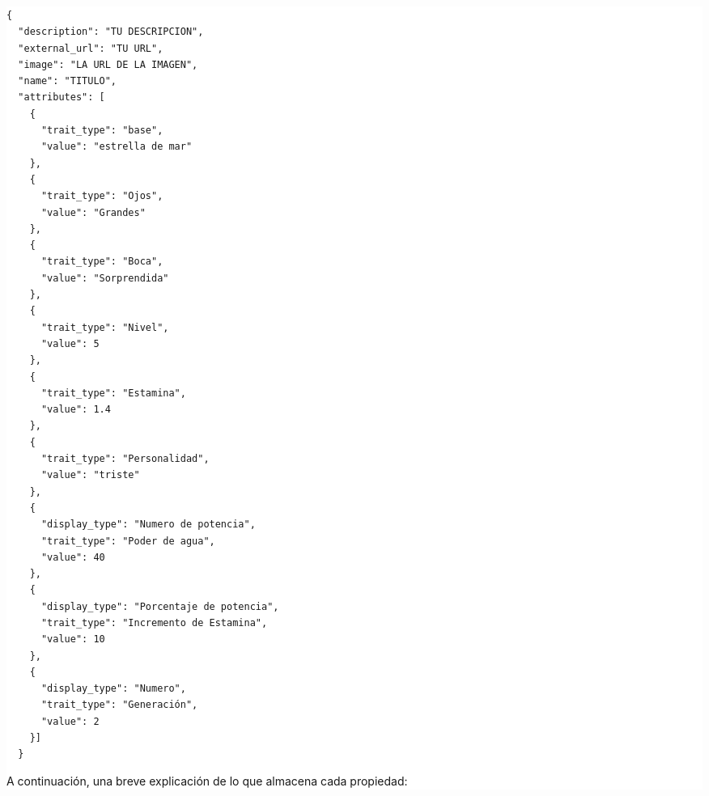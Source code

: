 ```
{ 
  "description": "TU DESCRIPCION",
  "external_url": "TU URL",
  "image": "LA URL DE LA IMAGEN",
  "name": "TITULO", 
  "attributes": [
    {
      "trait_type": "base", 
      "value": "estrella de mar"
    }, 
    {
      "trait_type": "Ojos", 
      "value": "Grandes"
    }, 
    {
      "trait_type": "Boca", 
      "value": "Sorprendida"
    }, 
    {
      "trait_type": "Nivel", 
      "value": 5
    }, 
    {
      "trait_type": "Estamina", 
      "value": 1.4
    }, 
    {
      "trait_type": "Personalidad", 
      "value": "triste"
    }, 
    {
      "display_type": "Numero de potencia", 
      "trait_type": "Poder de agua", 
      "value": 40
    }, 
    {
      "display_type": "Porcentaje de potencia", 
      "trait_type": "Incremento de Estamina", 
      "value": 10
    }, 
    {
      "display_type": "Numero", 
      "trait_type": "Generación", 
      "value": 2
    }]
  }

```


A continuación, una breve explicación de lo que almacena cada propiedad:

